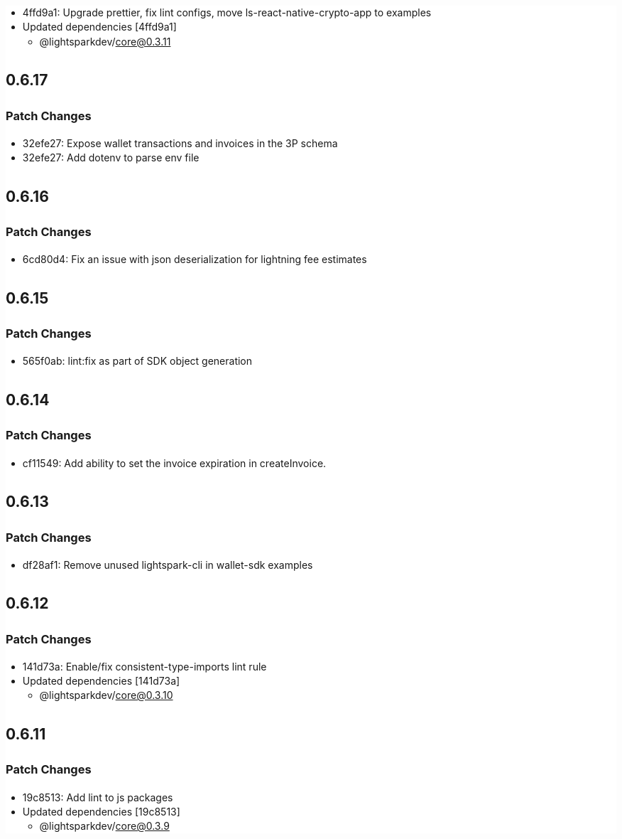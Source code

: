 - 4ffd9a1: Upgrade prettier, fix lint configs, move ls-react-native-crypto-app to examples
- Updated dependencies [4ffd9a1]
  - @lightsparkdev/core@0.3.11

## 0.6.17

### Patch Changes

- 32efe27: Expose wallet transactions and invoices in the 3P schema
- 32efe27: Add dotenv to parse env file

## 0.6.16

### Patch Changes

- 6cd80d4: Fix an issue with json deserialization for lightning fee estimates

## 0.6.15

### Patch Changes

- 565f0ab: lint:fix as part of SDK object generation

## 0.6.14

### Patch Changes

- cf11549: Add ability to set the invoice expiration in createInvoice.

## 0.6.13

### Patch Changes

- df28af1: Remove unused lightspark-cli in wallet-sdk examples

## 0.6.12

### Patch Changes

- 141d73a: Enable/fix consistent-type-imports lint rule
- Updated dependencies [141d73a]
  - @lightsparkdev/core@0.3.10

## 0.6.11

### Patch Changes

- 19c8513: Add lint to js packages
- Updated dependencies [19c8513]
  - @lightsparkdev/core@0.3.9
